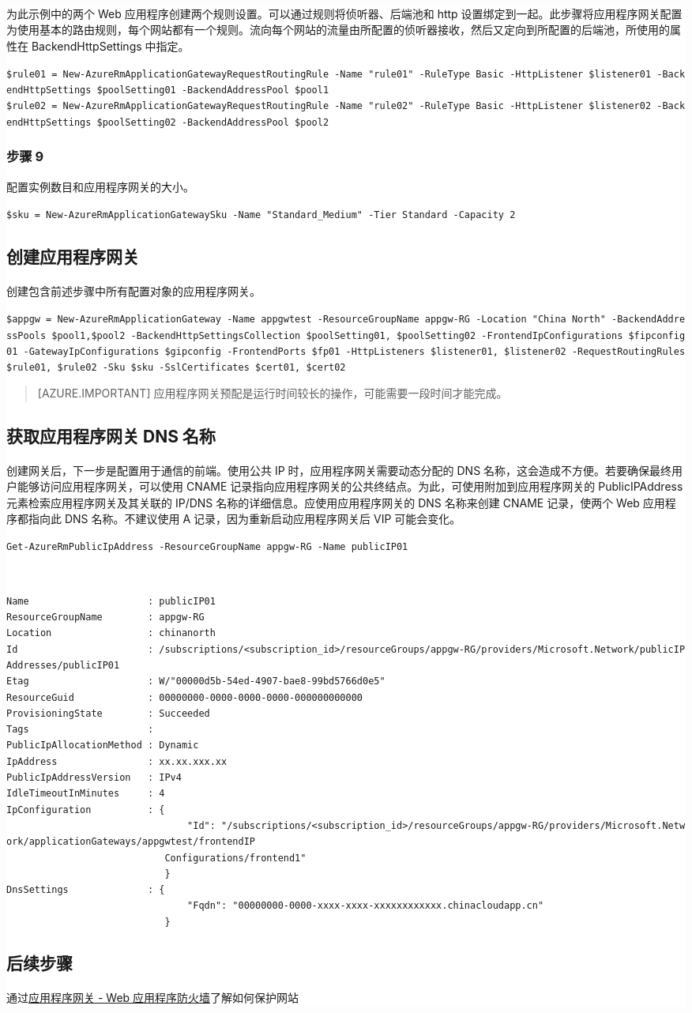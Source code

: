 为此示例中的两个 Web 应用程序创建两个规则设置。可以通过规则将侦听器、后端池和 http 设置绑定到一起。此步骤将应用程序网关配置为使用基本的路由规则，每个网站都有一个规则。流向每个网站的流量由所配置的侦听器接收，然后又定向到所配置的后端池，所使用的属性在 BackendHttpSettings 中指定。

    $rule01 = New-AzureRmApplicationGatewayRequestRoutingRule -Name "rule01" -RuleType Basic -HttpListener $listener01 -BackendHttpSettings $poolSetting01 -BackendAddressPool $pool1
    $rule02 = New-AzureRmApplicationGatewayRequestRoutingRule -Name "rule02" -RuleType Basic -HttpListener $listener02 -BackendHttpSettings $poolSetting02 -BackendAddressPool $pool2

### 步骤 9

配置实例数目和应用程序网关的大小。

    $sku = New-AzureRmApplicationGatewaySku -Name "Standard_Medium" -Tier Standard -Capacity 2

## 创建应用程序网关

创建包含前述步骤中所有配置对象的应用程序网关。

    $appgw = New-AzureRmApplicationGateway -Name appgwtest -ResourceGroupName appgw-RG -Location "China North" -BackendAddressPools $pool1,$pool2 -BackendHttpSettingsCollection $poolSetting01, $poolSetting02 -FrontendIpConfigurations $fipconfig01 -GatewayIpConfigurations $gipconfig -FrontendPorts $fp01 -HttpListeners $listener01, $listener02 -RequestRoutingRules $rule01, $rule02 -Sku $sku -SslCertificates $cert01, $cert02

> [AZURE.IMPORTANT]
应用程序网关预配是运行时间较长的操作，可能需要一段时间才能完成。
> 
> 

## 获取应用程序网关 DNS 名称

创建网关后，下一步是配置用于通信的前端。使用公共 IP 时，应用程序网关需要动态分配的 DNS 名称，这会造成不方便。若要确保最终用户能够访问应用程序网关，可以使用 CNAME 记录指向应用程序网关的公共终结点。为此，可使用附加到应用程序网关的 PublicIPAddress 元素检索应用程序网关及其关联的 IP/DNS 名称的详细信息。应使用应用程序网关的 DNS 名称来创建 CNAME 记录，使两个 Web 应用程序都指向此 DNS 名称。不建议使用 A 记录，因为重新启动应用程序网关后 VIP 可能会变化。

    Get-AzureRmPublicIpAddress -ResourceGroupName appgw-RG -Name publicIP01

<br/>

    Name                     : publicIP01
    ResourceGroupName        : appgw-RG
    Location                 : chinanorth
    Id                       : /subscriptions/<subscription_id>/resourceGroups/appgw-RG/providers/Microsoft.Network/publicIPAddresses/publicIP01
    Etag                     : W/"00000d5b-54ed-4907-bae8-99bd5766d0e5"
    ResourceGuid             : 00000000-0000-0000-0000-000000000000
    ProvisioningState        : Succeeded
    Tags                     : 
    PublicIpAllocationMethod : Dynamic
    IpAddress                : xx.xx.xxx.xx
    PublicIpAddressVersion   : IPv4
    IdleTimeoutInMinutes     : 4
    IpConfiguration          : {
                                    "Id": "/subscriptions/<subscription_id>/resourceGroups/appgw-RG/providers/Microsoft.Network/applicationGateways/appgwtest/frontendIP
                                Configurations/frontend1"
                                }
    DnsSettings              : {
                                    "Fqdn": "00000000-0000-xxxx-xxxx-xxxxxxxxxxxx.chinacloudapp.cn"
                                }

## 后续步骤

通过[应用程序网关 - Web 应用程序防火墙](/documentation/articles/application-gateway-webapplicationfirewall-overview/)了解如何保护网站

